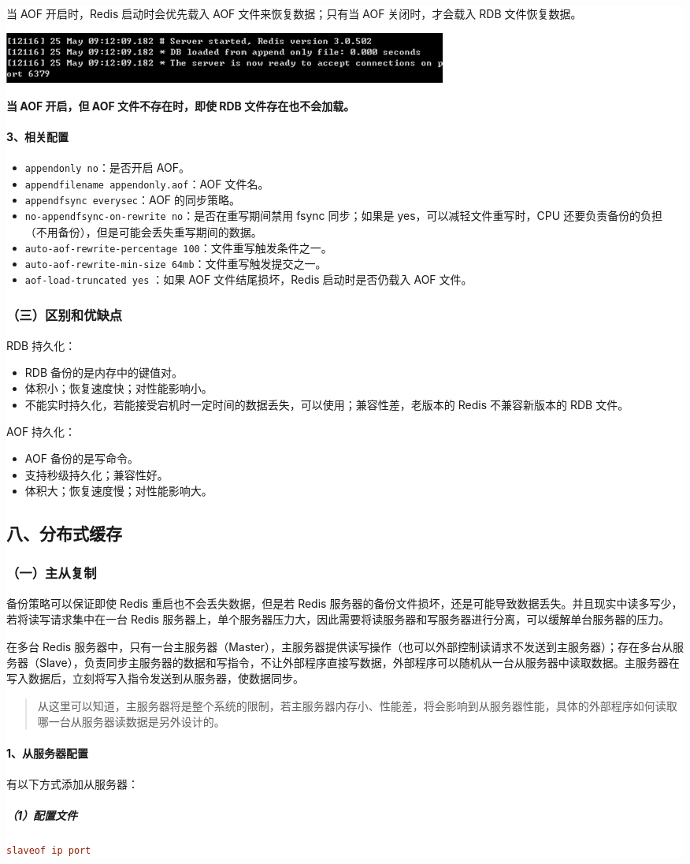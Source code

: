 当 AOF 开启时，Redis 启动时会优先载入 AOF 文件来恢复数据；只有当 AOF 关闭时，才会载入 RDB 文件恢复数据。

![Redis启动时加载AOF文件](./Redis启动时加载AOF文件.png)

**当 AOF 开启，但 AOF 文件不存在时，即使 RDB 文件存在也不会加载。**

#### 3、相关配置

- `appendonly no`：是否开启 AOF。
- `appendfilename appendonly.aof`：AOF 文件名。
- `appendfsync everysec`：AOF 的同步策略。
- `no-appendfsync-on-rewrite no`：是否在重写期间禁用 fsync 同步；如果是 yes，可以减轻文件重写时，CPU 还要负责备份的负担（不用备份），但是可能会丢失重写期间的数据。
- `auto-aof-rewrite-percentage 100`：文件重写触发条件之一。
- `auto-aof-rewrite-min-size 64mb`：文件重写触发提交之一。
- `aof-load-truncated yes` ：如果 AOF 文件结尾损坏，Redis 启动时是否仍载入 AOF 文件。

### （三）区别和优缺点

RDB 持久化：

- RDB 备份的是内存中的键值对。
- 体积小；恢复速度快；对性能影响小。
- 不能实时持久化，若能接受宕机时一定时间的数据丢失，可以使用；兼容性差，老版本的 Redis 不兼容新版本的 RDB 文件。

AOF 持久化：

- AOF 备份的是写命令。
- 支持秒级持久化；兼容性好。
- 体积大；恢复速度慢；对性能影响大。

## 八、分布式缓存

### （一）主从复制

备份策略可以保证即使 Redis 重启也不会丢失数据，但是若 Redis 服务器的备份文件损坏，还是可能导致数据丢失。并且现实中读多写少，若将读写请求集中在一台 Redis 服务器上，单个服务器压力大，因此需要将读服务器和写服务器进行分离，可以缓解单台服务器的压力。

在多台 Redis 服务器中，只有一台主服务器（Master），主服务器提供读写操作（也可以外部控制读请求不发送到主服务器）；存在多台从服务器（Slave），负责同步主服务器的数据和写指令，不让外部程序直接写数据，外部程序可以随机从一台从服务器中读取数据。主服务器在写入数据后，立刻将写入指令发送到从服务器，使数据同步。

> 从这里可以知道，主服务器将是整个系统的限制，若主服务器内存小、性能差，将会影响到从服务器性能，具体的外部程序如何读取哪一台从服务器读数据是另外设计的。

#### 1、从服务器配置

有以下方式添加从服务器：

##### （1）配置文件

```conf
slaveof ip port
```
